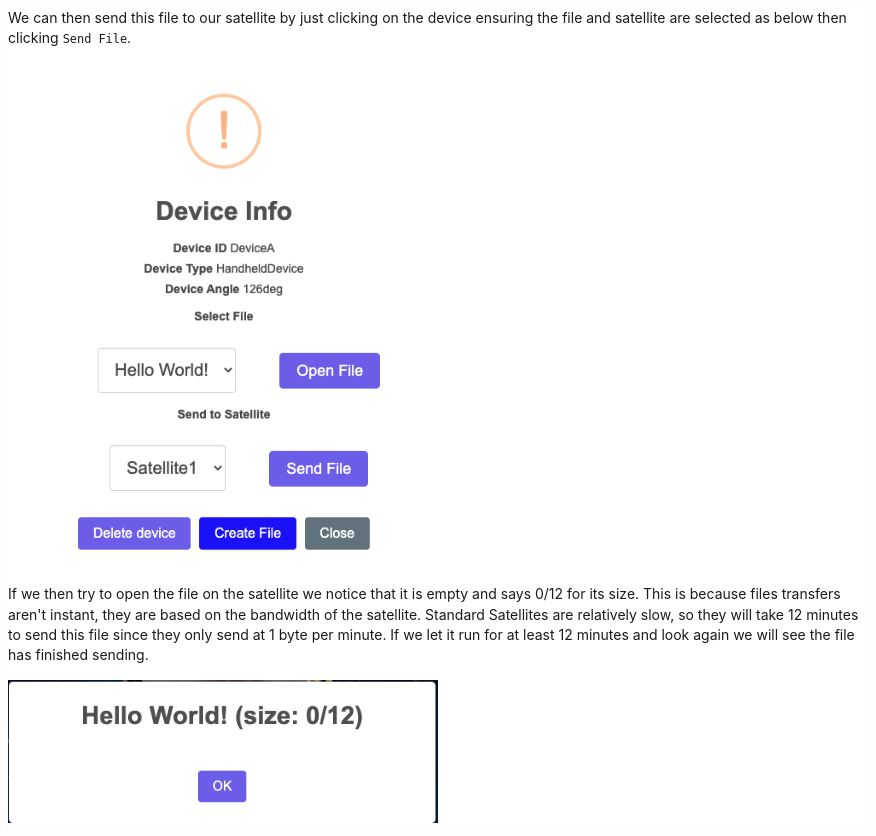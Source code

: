 We can then send this file to our satellite by just clicking on the device ensuring the file and satellite are selected
as below then clicking `Send File`.

<img alt="A simple example" src="imgs/simpleExample5.png"  width="50%" height="50%">

If we then try to open the file on the satellite we notice that it is empty and says 0/12 for its size. This is because
files transfers aren't instant, they are based on the bandwidth of the satellite. Standard Satellites are relatively
slow, so they will take 12 minutes to send this file since they only send at 1 byte per minute. If we let it run for at
least 12 minutes and look again we will see the file has finished sending.

<img alt="A simple example" src="imgs/simpleExample6.png"  width="50%" height="50%">
